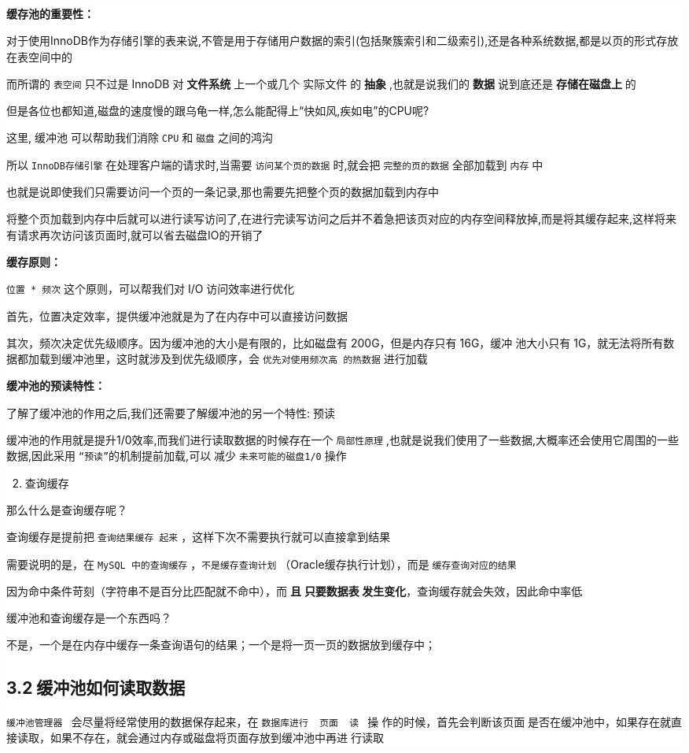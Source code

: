 

**缓存池的重要性：**

对于使用InnoDB作为存储引擎的表来说,不管是用于存储用户数据的索引(包括聚簇索引和二级索引),还是各种系统数据,都是以页的形式存放在表空间中的

而所谓的  `表空间` 只不过是  InnoDB   对  **文件系统**   上一个或几个   实际文件  的  **抽象**   ,也就是说我们的   **数据**   说到底还是   **存储在磁盘上**   的

但是各位也都知道,磁盘的速度慢的跟乌龟一样,怎么能配得上“快如风,疾如电”的CPU呢?

这里,   缓冲池   可以帮助我们消除	`CPU`	和	`磁盘`	之间的鸿沟

所以 `InnoDB存储引擎`	在处理客户端的请求时,当需要  `访问某个页的数据`   时,就会把  `完整的页的数据`   全部加载到  `内存`  中

也就是说即使我们只需要访问一个页的一条记录,那也需要先把整个页的数据加载到内存中

将整个页加载到内存中后就可以进行读写访问了,在进行完读写访问之后并不着急把该页对应的内存空间释放掉,而是将其缓存起来,这样将来有请求再次访问该页面时,就可以省去磁盘IO的开销了





**缓存原则：**

` 位置 * 频次 `  这个原则，可以帮我们对 I/O 访问效率进行优化

首先，位置决定效率，提供缓冲池就是为了在内存中可以直接访问数据

其次，频次决定优先级顺序。因为缓冲池的大小是有限的，比如磁盘有 200G，但是内存只有 16G，缓冲 池大小只有 1G，就无法将所有数据都加载到缓冲池里，这时就涉及到优先级顺序，会 `优先对使用频次高 的热数据` 进行加载



**缓冲池的预读特性：**

了解了缓冲池的作用之后,我们还需要了解缓冲池的另一个特性: 预读

缓冲池的作用就是提升1/0效率,而我们进行读取数据的时候存在一个 `局部性原理` ,也就是说我们使用了一些数据,大概率还会使用它周围的一些数据,因此采用  `“预读”`的机制提前加载,可以   减少 ` 未来可能的磁盘1/0 `  操作



2. 查询缓存

那么什么是查询缓存呢？ 

查询缓存是提前把  `查询结果缓存 起来` ，这样下次不需要执行就可以直接拿到结果

需要说明的是，在  `MySQL 中的查询缓存` ，`不是缓存查询计划` （Oracle缓存执行计划），而是  `缓存查询对应的结果`  

因为命中条件苛刻（字符串不是百分比匹配就不命中），而  **且**  **只要数据表 发生变化**，查询缓存就会失效，因此命中率低



缓冲池和查询缓存是一个东西吗？

不是，一个是在内存中缓存一条查询语句的结果；一个是将一页一页的数据放到缓存中；





## 3.2 缓冲池如何读取数据

`缓冲池管理器 `  会尽量将经常使用的数据保存起来，在   `数据库进行  页面  读 ` 操 作的时候，首先会判断该页面 是否在缓冲池中，如果存在就直接读取，如果不存在，就会通过内存或磁盘将页面存放到缓冲池中再进 行读取
